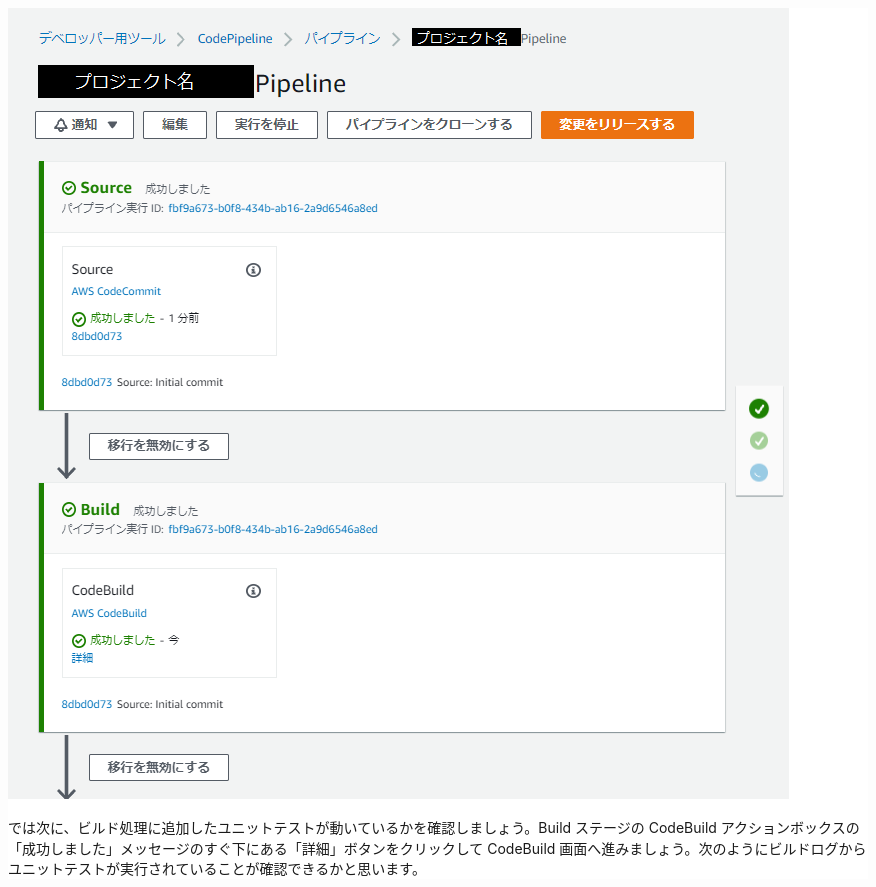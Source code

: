 ![02-codepipeline_build.png](images/02-codepipeline_build.png)

では次に、ビルド処理に追加したユニットテストが動いているかを確認しましょう。Build ステージの CodeBuild アクションボックスの「成功しました」メッセージのすぐ下にある「詳細」ボタンをクリックして CodeBuild 画面へ進みましょう。次のようにビルドログからユニットテストが実行されていることが確認できるかと思います。
